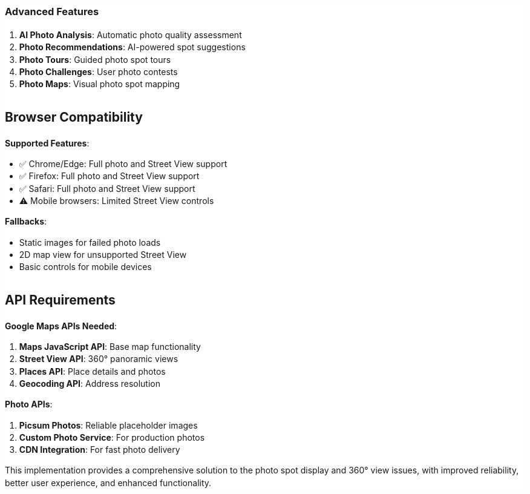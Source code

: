 ### Advanced Features
1. **AI Photo Analysis**: Automatic photo quality assessment
2. **Photo Recommendations**: AI-powered spot suggestions
3. **Photo Tours**: Guided photo spot tours
4. **Photo Challenges**: User photo contests
5. **Photo Maps**: Visual photo spot mapping

## Browser Compatibility

**Supported Features**:
- ✅ Chrome/Edge: Full photo and Street View support
- ✅ Firefox: Full photo and Street View support
- ✅ Safari: Full photo and Street View support
- ⚠️ Mobile browsers: Limited Street View controls

**Fallbacks**:
- Static images for failed photo loads
- 2D map view for unsupported Street View
- Basic controls for mobile devices

## API Requirements

**Google Maps APIs Needed**:
1. **Maps JavaScript API**: Base map functionality
2. **Street View API**: 360° panoramic views
3. **Places API**: Place details and photos
4. **Geocoding API**: Address resolution

**Photo APIs**:
1. **Picsum Photos**: Reliable placeholder images
2. **Custom Photo Service**: For production photos
3. **CDN Integration**: For fast photo delivery

This implementation provides a comprehensive solution to the photo spot display and 360° view issues, with improved reliability, better user experience, and enhanced functionality.
